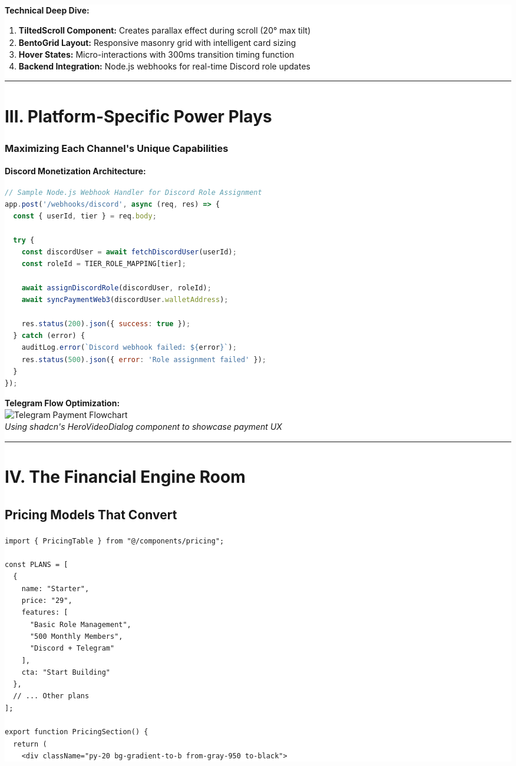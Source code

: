 **Technical Deep Dive:**  
1. **TiltedScroll Component:** Creates parallax effect during scroll (20° max tilt)  
2. **BentoGrid Layout:** Responsive masonry grid with intelligent card sizing  
3. **Hover States:** Micro-interactions with 300ms transition timing function  
4. **Backend Integration:** Node.js webhooks for real-time Discord role updates  

---

# III. Platform-Specific Power Plays  
### Maximizing Each Channel's Unique Capabilities  

**Discord Monetization Architecture:**  
```javascript
// Sample Node.js Webhook Handler for Discord Role Assignment
app.post('/webhooks/discord', async (req, res) => {
  const { userId, tier } = req.body;
  
  try {
    const discordUser = await fetchDiscordUser(userId);
    const roleId = TIER_ROLE_MAPPING[tier];
    
    await assignDiscordRole(discordUser, roleId);
    await syncPaymentWeb3(discordUser.walletAddress);
    
    res.status(200).json({ success: true });
  } catch (error) {
    auditLog.error(`Discord webhook failed: ${error}`);
    res.status(500).json({ error: 'Role assignment failed' });
  }
});
```

**Telegram Flow Optimization:**  
![Telegram Payment Flowchart](https://21st.dev/r/magicui/hero-video-dialog)  
*Using shadcn's HeroVideoDialog component to showcase payment UX*

---

# IV. The Financial Engine Room  
## Pricing Models That Convert  

```tsx
import { PricingTable } from "@/components/pricing";

const PLANS = [
  {
    name: "Starter",
    price: "29",
    features: [
      "Basic Role Management",
      "500 Monthly Members",
      "Discord + Telegram"
    ],
    cta: "Start Building"
  },
  // ... Other plans
];

export function PricingSection() {
  return (
    <div className="py-20 bg-gradient-to-b from-gray-950 to-black">
```